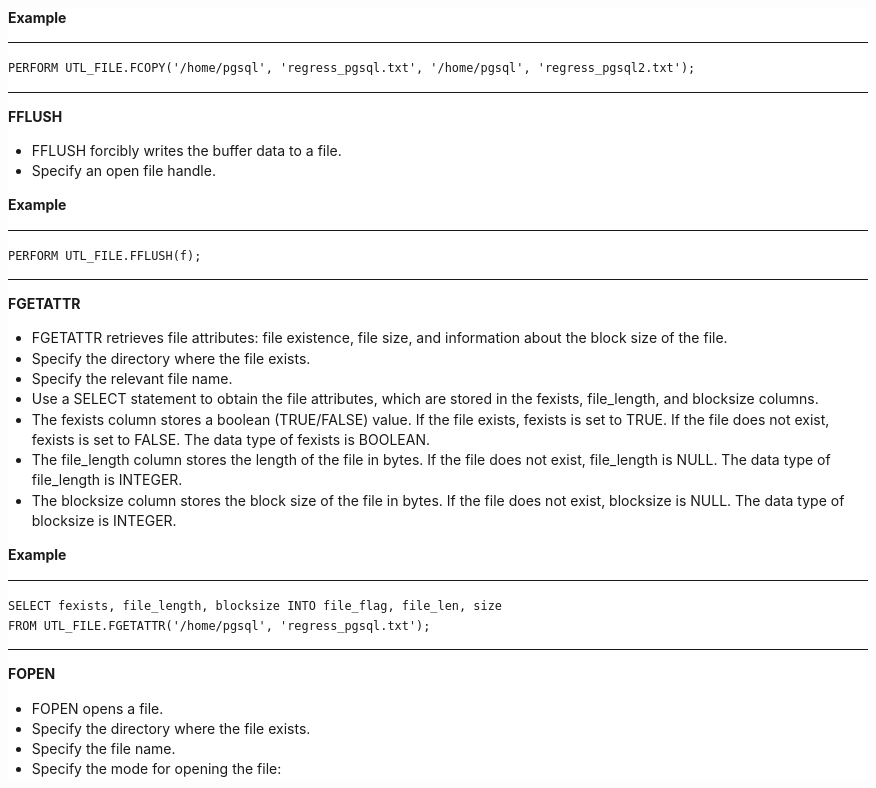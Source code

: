 

**Example**

----

~~~
PERFORM UTL_FILE.FCOPY('/home/pgsql', 'regress_pgsql.txt', '/home/pgsql', 'regress_pgsql2.txt');
~~~

----

**FFLUSH**

 - FFLUSH forcibly writes the buffer data to a file.
 - Specify an open file handle.


**Example**

----

~~~
PERFORM UTL_FILE.FFLUSH(f);
~~~

----


**FGETATTR**

 - FGETATTR retrieves file attributes: file existence, file size, and information about the block size of the file.
 - Specify the directory where the file exists.
 - Specify the relevant file name.
 - Use a SELECT statement to obtain the file attributes, which are stored in the fexists, file_length, and blocksize columns.
 - The fexists column stores a boolean (TRUE/FALSE) value. If the file exists, fexists is set to TRUE. If the file does not exist, fexists is set to FALSE. The data type of fexists is BOOLEAN.
 - The file_length column stores the length of the file in bytes. If the file does not exist, file_length is NULL. The data type of file_length is INTEGER.
 - The blocksize column stores the block size of the file in bytes. If the file does not exist, blocksize is NULL. The data type of blocksize is INTEGER.



**Example**

----

~~~
SELECT fexists, file_length, blocksize INTO file_flag, file_len, size
FROM UTL_FILE.FGETATTR('/home/pgsql', 'regress_pgsql.txt');
~~~

----

**FOPEN**

 - FOPEN opens a file.
 - Specify the directory where the file exists.
 - Specify the file name.
 - Specify the mode for opening the file:

